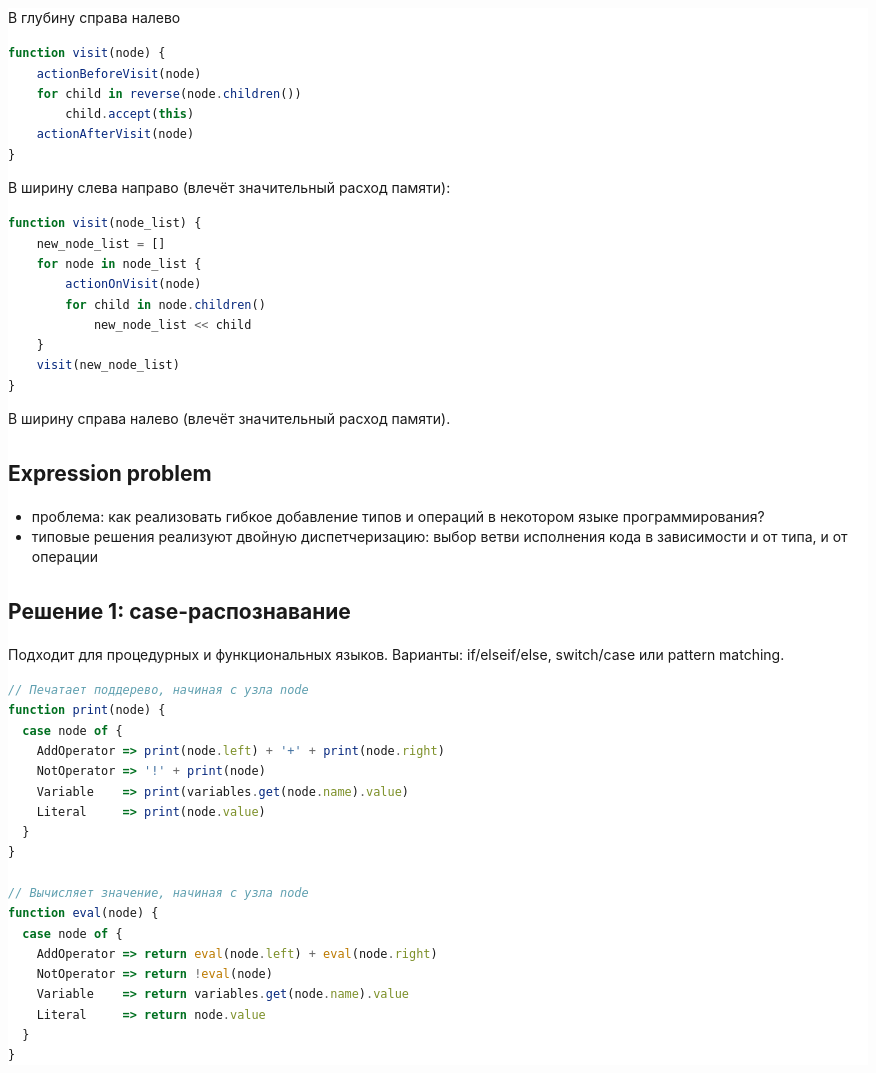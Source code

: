 В глубину справа налево

```js
function visit(node) {
    actionBeforeVisit(node)
    for child in reverse(node.children())
        child.accept(this)
    actionAfterVisit(node)
}
```

В ширину слева направо (влечёт значительный расход памяти):

```js
function visit(node_list) {
    new_node_list = []
    for node in node_list {
        actionOnVisit(node)
        for child in node.children()
            new_node_list << child
    }
    visit(new_node_list)
}
```

В ширину справа налево (влечёт значительный расход памяти).

## Expression problem

* проблема: как реализовать гибкое добавление типов и операций в некотором языке программирования?
* типовые решения реализуют двойную диспетчеризацию: выбор ветви исполнения кода в зависимости и от типа, и от операции

## Решение 1: case-распознавание

Подходит для процедурных и функциональных языков. Варианты: if/elseif/else, switch/case или pattern matching.

```js
// Печатает поддерево, начиная с узла node
function print(node) {
  case node of {
    AddOperator => print(node.left) + '+' + print(node.right)
    NotOperator => '!' + print(node)
    Variable    => print(variables.get(node.name).value)
    Literal     => print(node.value)
  }
}

// Вычисляет значение, начиная с узла node
function eval(node) {
  case node of {
    AddOperator => return eval(node.left) + eval(node.right)
    NotOperator => return !eval(node)
    Variable    => return variables.get(node.name).value
    Literal     => return node.value
  }
}
```
